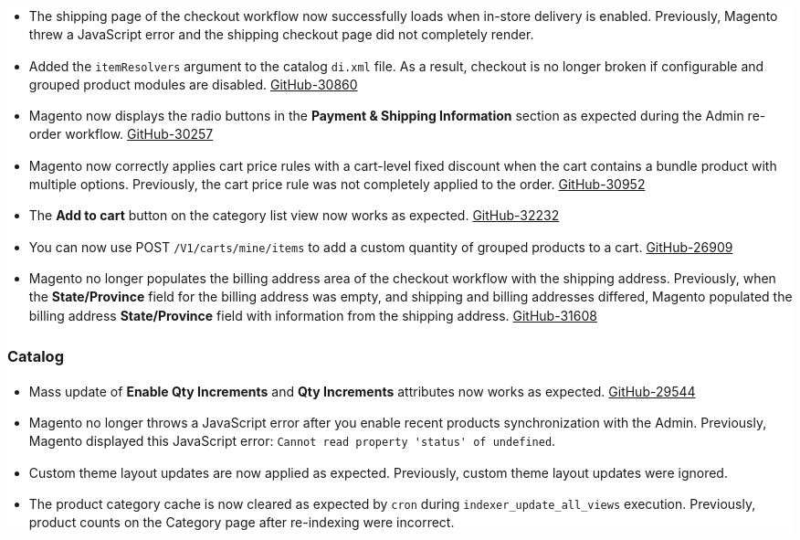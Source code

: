 

*  The shipping page of the checkout workflow now successfully loads when in-store delivery is enabled. Previously, Magento threw a JavaScript error and the shipping checkout page did not completely render.



*  Added the `itemResolvers` argument to the catalog `di.xml` file. As a result, checkout is no longer broken if configurable and grouped product modules are disabled. [GitHub-30860](https://github.com/magento/magento2/issues/30860)



*  Magento now displays the radio buttons in the **Payment & Shipping Information** section as expected during the Admin re-order workflow. [GitHub-30257](https://github.com/magento/magento2/issues/30257)



*  Magento now correctly applies cart price rules with a cart-level fixed discount when the cart contains a bundle product with multiple options. Previously, the cart price rule was not completely applied to the order. [GitHub-30952](https://github.com/magento/magento2/issues/30952)



*  The **Add to cart** button on the category list view now works as expected. [GitHub-32232](https://github.com/magento/magento2/issues/32232)



*  You can now use POST `/V1/carts/mine/items` to add a custom quantity of grouped products to a cart. [GitHub-26909](https://github.com/magento/magento2/issues/26909)



*  Magento no longer populates the billing address area of the checkout workflow with the shipping address. Previously, when the **State/Province** field for the billing address was empty, and shipping and billing addresses differed, Magento populated the billing address **State/Province** field with information from the shipping address. [GitHub-31608](https://github.com/magento/magento2/issues/31608)

### Catalog



*  Mass update of **Enable Qty Increments** and **Qty Increments** attributes now works as expected. [GitHub-29544](https://github.com/magento/magento2/issues/29544)



*  Magento no longer throws a JavaScript error after you enable recent products synchronization with the Admin. Previously, Magento displayed this JavaScript error: `Cannot read property 'status' of undefined`.



*  Custom theme layout updates are now applied as expected. Previously, custom theme layout updates were ignored.



*  The product category cache is now cleared as expected by `cron` during `indexer_update_all_views` execution. Previously, product counts on the Category page after re-indexing were incorrect.

